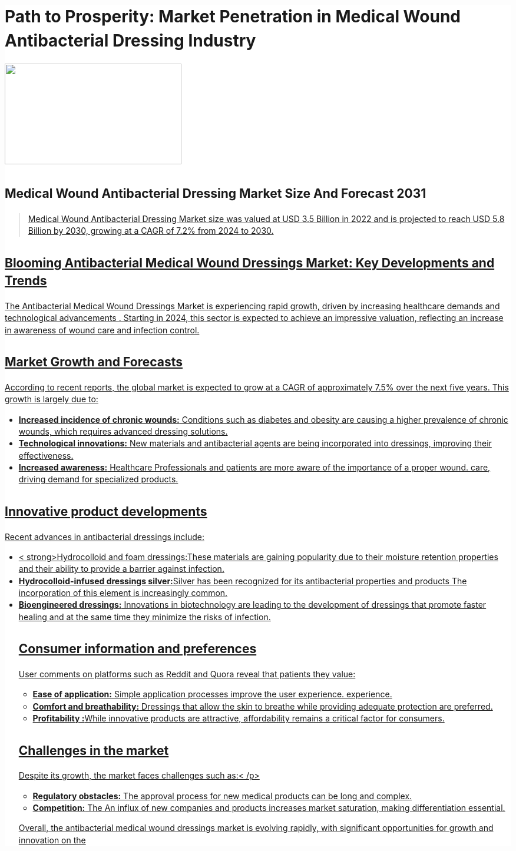 <h1>Path to Prosperity: Market Penetration in Medical Wound Antibacterial Dressing Industry</h1><img src="https://ffe5etoiles.com/wp-content/uploads/2025/01/MST7-300x171.png" alt="" width="300" height="171" class="aligncenter size-medium wp-image-105565" /><h2>Medical Wound Antibacterial Dressing Market Size And Forecast 2031</h2><blockquote><p><p><a href="https://www.verifiedmarketreports.com/download-sample/?rid=429646&utm_source=Github&utm_medium=362" target="_blank">Medical Wound Antibacterial Dressing Market size was valued at USD 3.5 Billion in 2022 and is projected to reach USD 5.8 Billion by 2030, growing at a CAGR of 7.2% from 2024 to 2030.</strong></span></p></p></blockquote><h2>Blooming Antibacterial Medical Wound Dressings Market: Key Developments and Trends</h2><p>The Antibacterial Medical Wound Dressings Market is experiencing rapid growth, driven by increasing healthcare demands and technological advancements . Starting in 2024, this sector is expected to achieve an impressive valuation, reflecting an increase in awareness of wound care and infection control.</p><h2>Market Growth and Forecasts</h2> <p>According to recent reports, the global market is expected to grow at a CAGR of approximately 7.5% over the next five years. This growth is largely due to:</p><ul><li><strong>Increased incidence of chronic wounds:</strong> Conditions such as diabetes and obesity are causing a higher prevalence of chronic wounds, which requires advanced dressing solutions. </li><li><strong>Technological innovations:</strong> New materials and antibacterial agents are being incorporated into dressings, improving their effectiveness.</li><li><strong>Increased awareness:</strong> Healthcare Professionals and patients are more aware of the importance of a proper wound. care, driving demand for specialized products.</li></ul><h2>Innovative product developments</h2><p>Recent advances in antibacterial dressings include:</p><ul><li>< strong>Hydrocolloid and foam dressings:</strong>These materials are gaining popularity due to their moisture retention properties and their ability to provide a barrier against infection.</li><li><strong>Hydrocolloid-infused dressings silver:</strong>Silver has been recognized for its antibacterial properties and products The incorporation of this element is increasingly common.</li><li><strong>Bioengineered dressings:</strong> Innovations in biotechnology are leading to the development of dressings that promote faster healing and at the same time they minimize the risks of infection.</li></ ul><h2>Consumer information and preferences</h2><p>User comments on platforms such as Reddit and Quora reveal that patients they value:</p><ul><li><strong>Ease of application:</strong > Simple application processes improve the user experience. experience.</li><li><strong>Comfort and breathability:</strong> Dressings that allow the skin to breathe while providing adequate protection are preferred.</li><li><strong>Profitability :</strong>While innovative products are attractive, affordability remains a critical factor for consumers.</li></ul><h2>Challenges in the market</h2><p>Despite its growth, the market faces challenges such as:< /p><ul><li><strong>Regulatory obstacles:</strong> The approval process for new medical products can be long and complex.</li><li><strong>Competition:</strong> The An influx of new companies and products increases market saturation, making differentiation essential. </li></ul><p>Overall, the antibacterial medical wound dressings market is evolving rapidly, with significant opportunities for growth and innovation on the